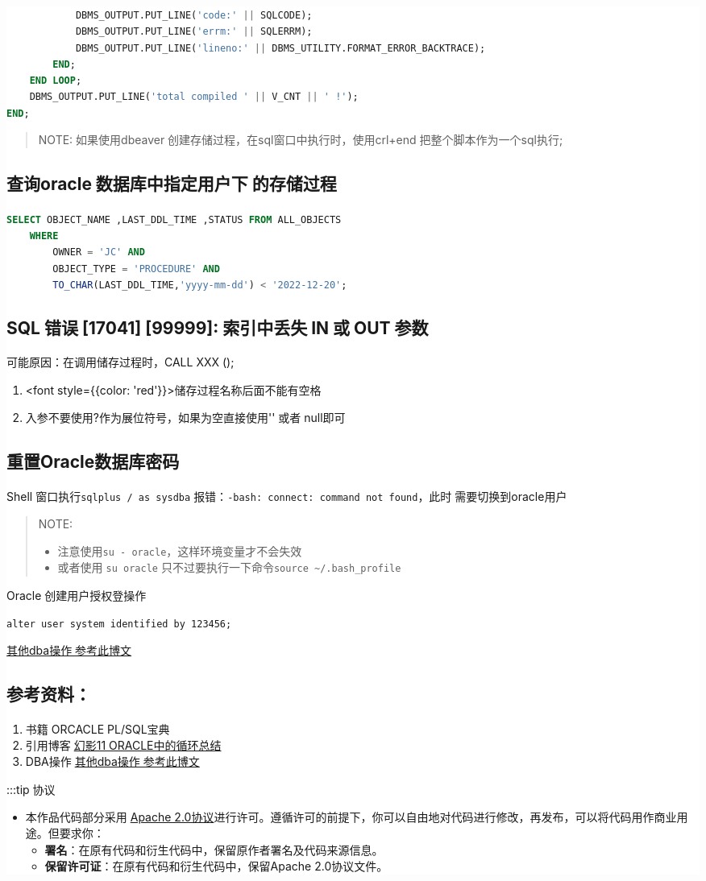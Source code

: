 ```sql
            DBMS_OUTPUT.PUT_LINE('code:' || SQLCODE);
            DBMS_OUTPUT.PUT_LINE('errm:' || SQLERRM);
            DBMS_OUTPUT.PUT_LINE('lineno:' || DBMS_UTILITY.FORMAT_ERROR_BACKTRACE);
        END;
    END LOOP;
    DBMS_OUTPUT.PUT_LINE('total compiled ' || V_CNT || ' !');
END;
```

> NOTE: 如果使用dbeaver 创建存储过程，在sql窗口中执行时，使用crl+end 把整个脚本作为一个sql执行;

## 查询oracle 数据库中指定用户下 的存储过程

```sql
SELECT OBJECT_NAME ,LAST_DDL_TIME ,STATUS FROM ALL_OBJECTS 
    WHERE 
        OWNER = 'JC' AND 
        OBJECT_TYPE = 'PROCEDURE' AND 
        TO_CHAR(LAST_DDL_TIME,'yyyy-mm-dd') < '2022-12-20';
```

## SQL 错误 [17041] [99999]: 索引中丢失  IN 或 OUT 参数

可能原因：在调用储存过程时，CALL XXX ();

1. <font style={{color: 'red'}}>储存过程名称后面不能有空格</font>

2. 入参不要使用?作为展位符号，如果为空直接使用'' 或者 null即可

## 重置Oracle数据库密码

Shell 窗口执行`sqlplus / as sysdba` 报错：`-bash: connect: command not found`，此时 需要切换到oracle用户

> NOTE:
> 
> - 注意使用`su - oracle`，这样环境变量才不会失效
> - 或者使用 `su oracle` 只不过要执行一下命令`source ~/.bash_profile`

Oracle 创建用户授权登操作

`alter user system identified by 123456;`

[其他dba操作 参考此博文](https://www.cnblogs.com/zbh355376/p/14273464.html)

## 参考资料：

1. 书籍 ORCACLE PL/SQL宝典
2. 引用博客 [幻影11 ORACLE中的循环总结](https://www.cnblogs.com/wraith/articles/2564519.html)
3. DBA操作 [其他dba操作 参考此博文](https://www.cnblogs.com/zbh355376/p/14273464.html)


:::tip 协议

- 本作品代码部分采用 [Apache 2.0协议](https://www.apache.org/licenses/LICENSE-2.0)进行许可。遵循许可的前提下，你可以自由地对代码进行修改，再发布，可以将代码用作商业用途。但要求你：
  - **署名**：在原有代码和衍生代码中，保留原作者署名及代码来源信息。
  - **保留许可证**：在原有代码和衍生代码中，保留Apache 2.0协议文件。
